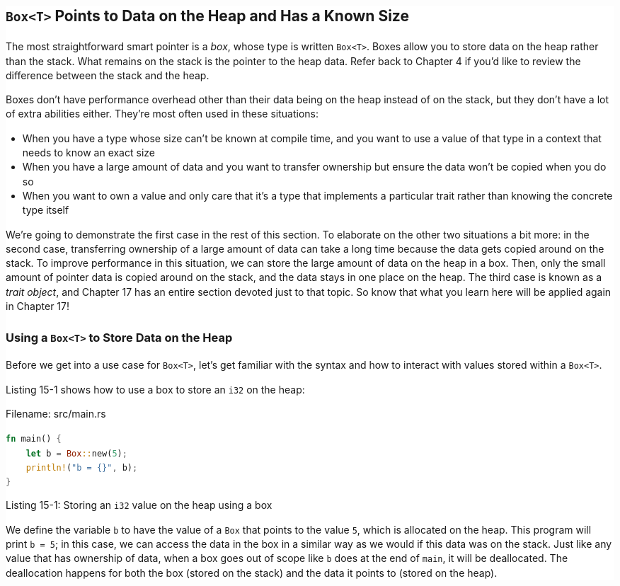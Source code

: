 ## `Box<T>` Points to Data on the Heap and Has a Known Size

The most straightforward smart pointer is a *box*, whose type is written
`Box<T>`. Boxes allow you to store data on the heap rather than the stack. What
remains on the stack is the pointer to the heap data. Refer back to Chapter 4
if you’d like to review the difference between the stack and the heap.




Boxes don’t have performance overhead other than their data being on the heap
instead of on the stack, but they don’t have a lot of extra abilities either.
They’re most often used in these situations:

- When you have a type whose size can’t be known at compile time, and you want
  to use a value of that type in a context that needs to know an exact size
- When you have a large amount of data and you want to transfer ownership but
  ensure the data won’t be copied when you do so
- When you want to own a value and only care that it’s a type that implements a
  particular trait rather than knowing the concrete type itself

We’re going to demonstrate the first case in the rest of this section. To
elaborate on the other two situations a bit more: in the second case,
transferring ownership of a large amount of data can take a long time because
the data gets copied around on the stack. To improve performance in this
situation, we can store the large amount of data on the heap in a box. Then,
only the small amount of pointer data is copied around on the stack, and the
data stays in one place on the heap. The third case is known as a *trait
object*, and Chapter 17 has an entire section devoted just to that topic. So
know that what you learn here will be applied again in Chapter 17!

### Using a `Box<T>` to Store Data on the Heap

Before we get into a use case for `Box<T>`, let’s get familiar with the syntax
and how to interact with values stored within a `Box<T>`.

Listing 15-1 shows how to use a box to store an `i32` on the heap:

<span class="filename">Filename: src/main.rs</span>

```rust
fn main() {
    let b = Box::new(5);
    println!("b = {}", b);
}
```

<span class="caption">Listing 15-1: Storing an `i32` value on the heap using a
box</span>

We define the variable `b` to have the value of a `Box` that points to the
value `5`, which is allocated on the heap. This program will print `b = 5`; in
this case, we can access the data in the box in a similar way as we would if
this data was on the stack. Just like any value that has ownership of data,
when a box goes out of scope like `b` does at the end of `main`, it will be
deallocated. The deallocation happens for both the box (stored on the stack)
and the data it points to (stored on the heap).

